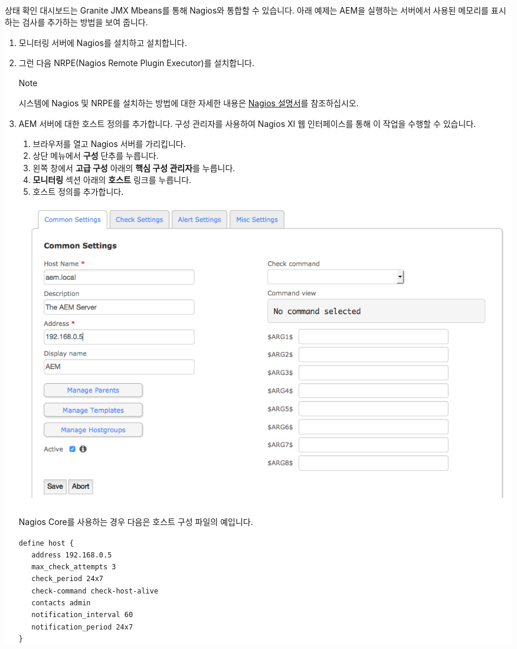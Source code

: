 상태 확인 대시보드는 Granite JMX Mbeans를 통해 Nagios와 통합할 수 있습니다. 아래 예제는 AEM을 실행하는 서버에서 사용된 메모리를 표시하는 검사를 추가하는 방법을 보여 줍니다.

1. 모니터링 서버에 Nagios를 설치하고 설치합니다.
1. 그런 다음 NRPE(Nagios Remote Plugin Executor)를 설치합니다.

   >[!NOTE]
   >
   >시스템에 Nagios 및 NRPE를 설치하는 방법에 대한 자세한 내용은 [Nagios 설명서](https://library.nagios.com/library/products/nagioscore/manuals/)를 참조하십시오.

1. AEM 서버에 대한 호스트 정의를 추가합니다. 구성 관리자를 사용하여 Nagios XI 웹 인터페이스를 통해 이 작업을 수행할 수 있습니다.

   1. 브라우저를 열고 Nagios 서버를 가리킵니다.
   1. 상단 메뉴에서 **구성** 단추를 누릅니다.
   1. 왼쪽 창에서 **고급 구성** 아래의 **핵심 구성 관리자**&#x200B;를 누릅니다.
   1. **모니터링** 섹션 아래의 **호스트** 링크를 누릅니다.
   1. 호스트 정의를 추가합니다.

   ![chlimage_1-416](assets/chlimage_1-416.png)

   Nagios Core를 사용하는 경우 다음은 호스트 구성 파일의 예입니다.

   ```xml
   define host {
      address 192.168.0.5
      max_check_attempts 3
      check_period 24x7
      check-command check-host-alive
      contacts admin
      notification_interval 60
      notification_period 24x7
   }
   ```

